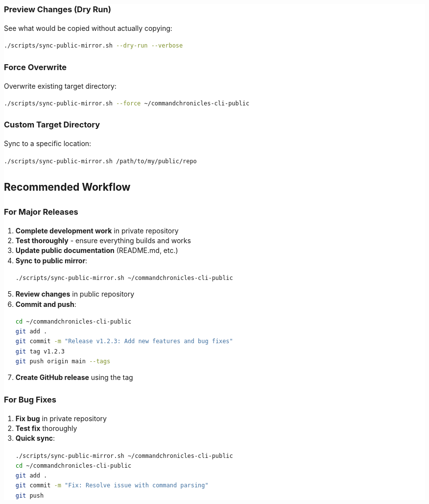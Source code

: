 ### Preview Changes (Dry Run)

See what would be copied without actually copying:

```bash
./scripts/sync-public-mirror.sh --dry-run --verbose
```

### Force Overwrite

Overwrite existing target directory:

```bash
./scripts/sync-public-mirror.sh --force ~/commandchronicles-cli-public
```

### Custom Target Directory

Sync to a specific location:

```bash
./scripts/sync-public-mirror.sh /path/to/my/public/repo
```

## Recommended Workflow

### For Major Releases

1. **Complete development work** in private repository
2. **Test thoroughly** - ensure everything builds and works
3. **Update public documentation** (README.md, etc.)
4. **Sync to public mirror**:
   ```bash
   ./scripts/sync-public-mirror.sh ~/commandchronicles-cli-public
   ```
5. **Review changes** in public repository
6. **Commit and push**:
   ```bash
   cd ~/commandchronicles-cli-public
   git add .
   git commit -m "Release v1.2.3: Add new features and bug fixes"
   git tag v1.2.3
   git push origin main --tags
   ```
7. **Create GitHub release** using the tag

### For Bug Fixes

1. **Fix bug** in private repository
2. **Test fix** thoroughly
3. **Quick sync**:
   ```bash
   ./scripts/sync-public-mirror.sh ~/commandchronicles-cli-public
   cd ~/commandchronicles-cli-public
   git add .
   git commit -m "Fix: Resolve issue with command parsing"
   git push
   ```
